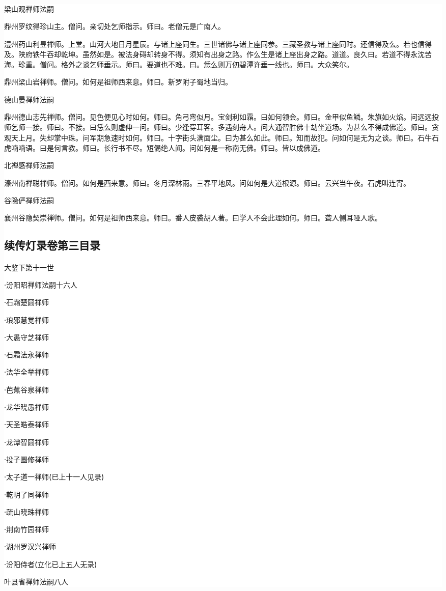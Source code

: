 梁山观禅师法嗣  

鼎州罗纹得珍山主。僧问。亲切处乞师指示。师曰。老僧元是广南人。  

澧州药山利昱禅师。上堂。山河大地日月星辰。与诸上座同生。三世诸佛与诸上座同参。三藏圣教与诸上座同时。还信得及么。若也信得及。陕府铁牛吞却乾坤。虽然如是。被法身碍却转身不得。须知有出身之路。作么生是诸上座出身之路。道道。良久曰。若道不得永沈苦海。珍重。僧问。格外之谈乞师垂示。师曰。要道也不难。曰。恁么则万仞碧潭许垂一线也。师曰。大众笑尔。  

鼎州梁山岩禅师。僧问。如何是祖师西来意。师曰。新罗附子蜀地当归。  

德山晏禅师法嗣  

鼎州德山志先禅师。僧问。见色便见心时如何。师曰。角弓弯似月。宝剑利如霜。曰如何领会。师曰。金甲似鱼鳞。朱旗如火焰。问远远投师乞师一接。师曰。不接。曰恁么则虚伸一问。师曰。少逢穿耳客。多遇刻舟人。问大通智胜佛十劫坐道场。为甚么不得成佛道。师曰。贪观天上月。失却掌中珠。问军期急速时如何。师曰。十字街头满面尘。曰为甚么如此。师曰。知而故犯。问如何是无为之谈。师曰。石牛石虎喃喃语。曰是何言教。师曰。长行书不尽。短偈绝人闻。问如何是一称南无佛。师曰。皆以成佛道。  

北禅感禅师法嗣  

濠州南禅聪禅师。僧问。如何是西来意。师曰。冬月深林雨。三春平地风。问如何是大道根源。师曰。云兴当午夜。石虎叫连宵。  

谷隐俨禅师法嗣  

襄州谷隐契崇禅师。僧问。如何是祖师西来意。师曰。番人皮裘胡人著。曰学人不会此理如何。师曰。聋人侧耳哑人歌。  

## 续传灯录卷第三目录  

大鉴下第十一世  

·汾阳昭禅师法嗣十六人  

·石霜楚圆禅师  

·琅邪慧觉禅师  

·大愚守芝禅师  

·石霜法永禅师  

·法华全举禅师  

·芭蕉谷泉禅师  

·龙华晓愚禅师  

·天圣皓泰禅师  

·龙潭智圆禅师  

·投子圆修禅师  

·太子道一禅师(已上十一人见录)  

·乾明了同禅师  

·疏山晓珠禅师  

·荆南竹园禅师  

·湖州罗汉兴禅师  

·汾阳侍者(立化已上五人无录)  

叶县省禅师法嗣八人  
